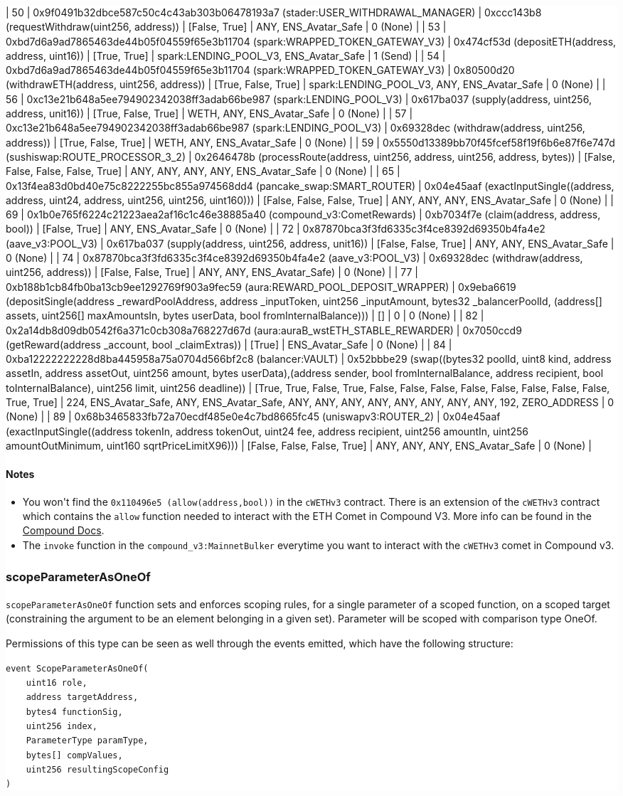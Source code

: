 | 50 | 0x9f0491b32dbce587c50c4c43ab303b06478193a7 (stader:USER_WITHDRAWAL_MANAGER) | 0xccc143b8 (requestWithdraw(uint256, address)) | [False, True] | ANY, ENS_Avatar_Safe | 0 (None) |
| 53 | 0xbd7d6a9ad7865463de44b05f04559f65e3b11704 (spark:WRAPPED_TOKEN_GATEWAY_V3) | 0x474cf53d (depositETH(address, address, uint16)) | [True, True] | spark:LENDING_POOL_V3, ENS_Avatar_Safe | 1 (Send) |
| 54 | 0xbd7d6a9ad7865463de44b05f04559f65e3b11704 (spark:WRAPPED_TOKEN_GATEWAY_V3) | 0x80500d20 (withdrawETH(address, uint256, address)) | [True, False, True] | spark:LENDING_POOL_V3, ANY, ENS_Avatar_Safe | 0 (None) |
| 56 | 0xc13e21b648a5ee794902342038ff3adab66be987 (spark:LENDING_POOL_V3) | 0x617ba037 (supply(address, uint256, address, unit16)) | [True, False, True] | WETH, ANY, ENS_Avatar_Safe | 0 (None) |
| 57 | 0xc13e21b648a5ee794902342038ff3adab66be987 (spark:LENDING_POOL_V3) | 0x69328dec (withdraw(address, uint256, address)) | [True, False, True] | WETH, ANY, ENS_Avatar_Safe | 0 (None) |
| 59 | 0x5550d13389bb70f45fcef58f19f6b6e87f6e747d (sushiswap:ROUTE_PROCESSOR_3_2) | 0x2646478b (processRoute(address, uint256, address, uint256, address, bytes)) | [False, False, False, False, True] | ANY, ANY, ANY, ANY, ENS_Avatar_Safe | 0 (None) |
| 65 | 0x13f4ea83d0bd40e75c8222255bc855a974568dd4 (pancake_swap:SMART_ROUTER) | 0x04e45aaf (exactInputSingle((address, address, uint24, address, uint256, uint256, uint160))) | [False, False, False, True] | ANY, ANY, ANY, ENS_Avatar_Safe | 0 (None) |
| 69 | 0x1b0e765f6224c21223aea2af16c1c46e38885a40 (compound_v3:CometRewards) | 0xb7034f7e (claim(address, address, bool)) | [False, True] | ANY, ENS_Avatar_Safe | 0 (None) |
| 72 | 0x87870bca3f3fd6335c3f4ce8392d69350b4fa4e2 (aave_v3:POOL_V3) | 0x617ba037 (supply(address, uint256, address, unit16)) | [False, False, True] | ANY, ANY, ENS_Avatar_Safe | 0 (None) |
| 74 | 0x87870bca3f3fd6335c3f4ce8392d69350b4fa4e2 (aave_v3:POOL_V3) | 0x69328dec (withdraw(address, uint256, address)) | [False, False, True] | ANY, ANY, ENS_Avatar_Safe) | 0 (None) |
| 77 | 0xb188b1cb84fb0ba13cb9ee1292769f903a9fec59 (aura:REWARD_POOL_DEPOSIT_WRAPPER) | 0x9eba6619 (depositSingle(address _rewardPoolAddress, address _inputToken, uint256 _inputAmount, bytes32 _balancerPoolId, (address[] assets, uint256[] maxAmountsIn, bytes userData, bool fromInternalBalance))) | [] | 0 | 0 (None) |
| 82 | 0x2a14db8d09db0542f6a371c0cb308a768227d67d (aura:auraB_wstETH_STABLE_REWARDER) | 0x7050ccd9 (getReward(address _account, bool _claimExtras)) | [True] | ENS_Avatar_Safe | 0 (None) |
| 84 | 0xba12222222228d8ba445958a75a0704d566bf2c8 (balancer:VAULT) | 0x52bbbe29 (swap((bytes32 poolId, uint8 kind, address assetIn, address assetOut, uint256 amount, bytes userData),(address sender, bool fromInternalBalance, address recipient, bool toInternalBalance), uint256 limit, uint256 deadline)) | [True, True, False, True, False, False, False, False, False, False, False, False, True, True] | 224, ENS_Avatar_Safe, ANY, ENS_Avatar_Safe, ANY, ANY, ANY, ANY, ANY, ANY, ANY, ANY, 192, ZERO_ADDRESS | 0 (None) |
| 89 | 0x68b3465833fb72a70ecdf485e0e4c7bd8665fc45 (uniswapv3:ROUTER_2) | 0x04e45aaf (exactInputSingle((address tokenIn, address tokenOut, uint24 fee, address recipient, uint256 amountIn, uint256 amountOutMinimum, uint160 sqrtPriceLimitX96))) | [False, False, False, True] | ANY, ANY, ANY, ENS_Avatar_Safe | 0 (None) |


#### Notes

- You won't find the `0x110496e5 (allow(address,bool))` in the `cWETHv3` contract. There is an extension of the `cWETHv3` contract which contains the `allow` function needed to interact with the ETH Comet in Compound V3. More info can be found in the [Compound Docs](https://docs.compound.finance/).
- The `invoke` function in the `compound_v3:MainnetBulker` everytime you want to interact with the `cWETHv3` comet in Compound v3.

### scopeParameterAsOneOf

`scopeParameterAsOneOf` function sets and enforces scoping rules, for a single parameter of a scoped function, on a scoped target (constraining the argument to be an element belonging in a given set). Parameter will be scoped with comparison type OneOf.

Permissions of this type can be seen as well through the events emitted, which have the following structure:

```
event ScopeParameterAsOneOf(
    uint16 role,
    address targetAddress,
    bytes4 functionSig,
    uint256 index,
    ParameterType paramType,
    bytes[] compValues,
    uint256 resultingScopeConfig
)
```
